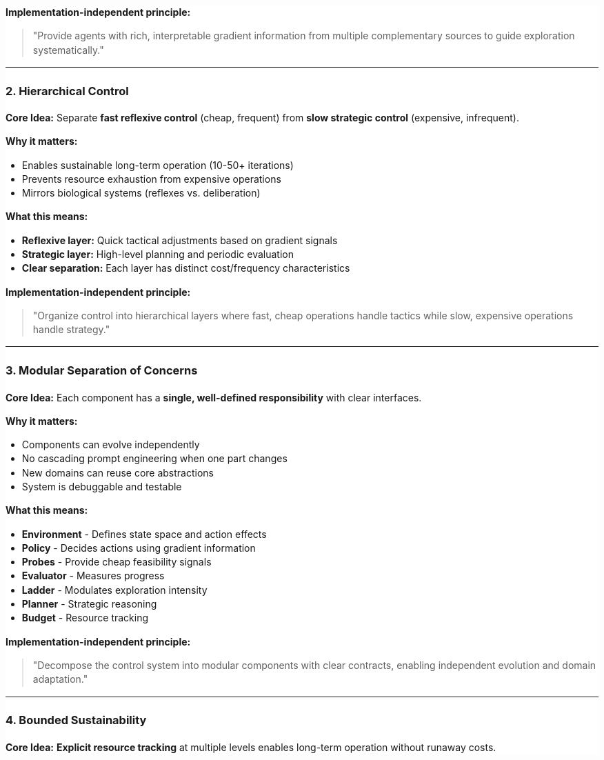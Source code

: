 **Implementation-independent principle:**
> "Provide agents with rich, interpretable gradient information from multiple complementary sources to guide exploration systematically."

---

### 2. **Hierarchical Control**

**Core Idea:** Separate **fast reflexive control** (cheap, frequent) from **slow strategic control** (expensive, infrequent).

**Why it matters:**
- Enables sustainable long-term operation (10-50+ iterations)
- Prevents resource exhaustion from expensive operations
- Mirrors biological systems (reflexes vs. deliberation)

**What this means:**
- **Reflexive layer:** Quick tactical adjustments based on gradient signals
- **Strategic layer:** High-level planning and periodic evaluation
- **Clear separation:** Each layer has distinct cost/frequency characteristics

**Implementation-independent principle:**
> "Organize control into hierarchical layers where fast, cheap operations handle tactics while slow, expensive operations handle strategy."

---

### 3. **Modular Separation of Concerns**

**Core Idea:** Each component has a **single, well-defined responsibility** with clear interfaces.

**Why it matters:**
- Components can evolve independently
- No cascading prompt engineering when one part changes
- New domains can reuse core abstractions
- System is debuggable and testable

**What this means:**
- **Environment** - Defines state space and action effects
- **Policy** - Decides actions using gradient information
- **Probes** - Provide cheap feasibility signals
- **Evaluator** - Measures progress
- **Ladder** - Modulates exploration intensity
- **Planner** - Strategic reasoning
- **Budget** - Resource tracking

**Implementation-independent principle:**
> "Decompose the control system into modular components with clear contracts, enabling independent evolution and domain adaptation."

---

### 4. **Bounded Sustainability**

**Core Idea:** **Explicit resource tracking** at multiple levels enables long-term operation without runaway costs.

